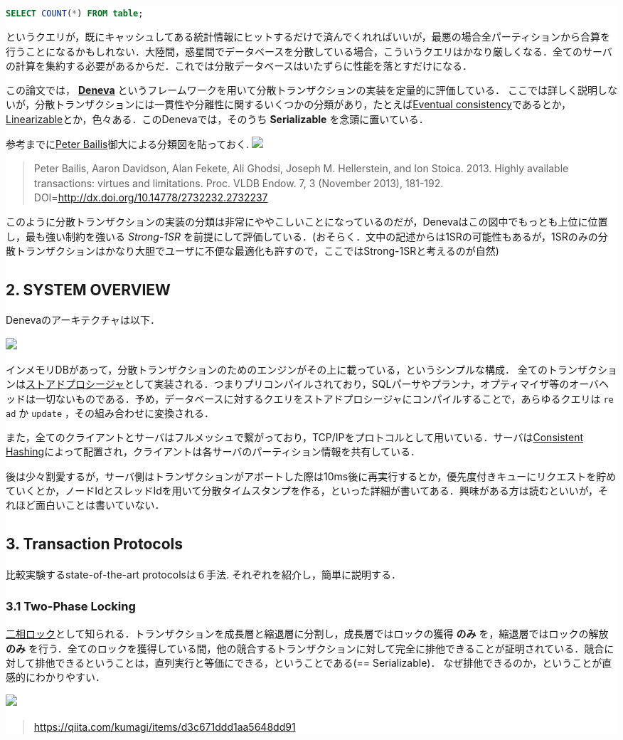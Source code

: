 ```sql
SELECT COUNT(*) FROM table;
```

というクエリが，既にキャッシュしてある統計情報にヒットするだけで済んでくれればいいが，最悪の場合全パーティションから合算を行うことになるかもしれない．大陸間，惑星間でデータベースを分散している場合，こういうクエリはかなり厳しくなる．全てのサーバの計算を集約する必要があるからだ．これでは分散データベースはいたずらに性能を落とすだけになる．

この論文では， **[Deneva](https://github.com/mitdbg/deneva)** というフレームワークを用いて分散トランザクションの実装を定量的に評価している．
ここでは詳しく説明しないが，分散トランザクションには一貫性や分離性に関するいくつかの分類があり，たとえば[Eventual consistency](https://ja.wikipedia.org/wiki/%E7%B5%90%E6%9E%9C%E6%95%B4%E5%90%88%E6%80%A7)であるとか，[Linearizable](http://www.bailis.org/blog/linearizability-versus-serializability/)とか，色々ある．このDenevaでは，そのうち **Serializable** を念頭に置いている．

参考までに[Peter Bailis]()御大による分類図を貼っておく.
![](https://i.gyazo.com/53c7596e296144e5db1587ecfc7d82af.png)
> Peter Bailis, Aaron Davidson, Alan Fekete, Ali Ghodsi, Joseph M. Hellerstein, and Ion Stoica. 2013. Highly available transactions: virtues and limitations. Proc. VLDB Endow. 7, 3 (November 2013), 181-192. DOI=http://dx.doi.org/10.14778/2732232.2732237

このように分散トランザクションの実装の分類は非常にややこしいことになっているのだが，Denevaはこの図中でもっとも上位に位置し，最も強い制約を強いる *Strong-1SR* を前提にして評価している．(おそらく．文中の記述からは1SRの可能性もあるが，1SRのみの分散トランザクションはかなり大胆でユーザに不便な最適化も許すので，ここではStrong-1SRと考えるのが自然)


## 2. SYSTEM OVERVIEW

Denevaのアーキテクチャは以下．

![](https://i.gyazo.com/e58a75e840fac70eb2c5020a5b6f9644.png)

インメモリDBがあって，分散トランザクションのためのエンジンがその上に載っている，というシンプルな構成．
全てのトランザクションは[ストアドプロシージャ](https://ja.wikipedia.org/wiki/%E3%82%B9%E3%83%88%E3%82%A2%E3%83%89%E3%83%97%E3%83%AD%E3%82%B7%E3%83%BC%E3%82%B8%E3%83%A3)として実装される．つまりプリコンパイルされており，SQLパーサやプランナ，オプティマイザ等のオーバヘッドは一切ないものである．予め，データベースに対するクエリをストアドプロシージャにコンパイルすることで，あらゆるクエリは `read` か `update` ，その組み合わせに変換される．

また，全てのクライアントとサーバはフルメッシュで繋がっており，TCP/IPをプロトコルとして用いている．サーバは[Consistent Hashing](https://ja.wikipedia.org/wiki/%E3%82%B3%E3%83%B3%E3%82%B7%E3%82%B9%E3%83%86%E3%83%B3%E3%83%88%E3%83%8F%E3%83%83%E3%82%B7%E3%83%A5%E6%B3%95)によって配置され，クライアントは各サーバのパーティション情報を共有している．

後は少々割愛するが，サーバ側はトランザクションがアボートした際は10ms後に再実行するとか，優先度付きキューにリクエストを貯めていくとか，ノードIdとスレッドIdを用いて分散タイムスタンプを作る，といった詳細が書いてある．興味がある方は読むといいが，それほど面白いことは書いていない．

## 3. Transaction Protocols

比較実験するstate-of-the-art protocolsは６手法. それぞれを紹介し，簡単に説明する．

### 3.1 Two-Phase Locking

[二相ロック](https://ja.wikipedia.org/wiki/%E3%83%84%E3%83%BC%E3%83%95%E3%82%A7%E3%83%BC%E3%82%BA%E3%83%AD%E3%83%83%E3%82%AF)として知られる．トランザクションを成長層と縮退層に分割し，成長層ではロックの獲得 **のみ** を，縮退層ではロックの解放 **のみ** を行う．全てのロックを獲得している間，他の競合するトランザクションに対して完全に排他できることが証明されている．競合に対して排他できるということは，直列実行と等価にできる，ということである(== Serializable)．
なぜ排他できるのか，ということが直感的にわかりやすい．

![](https://camo.qiitausercontent.com/944534e03bb66d499668f898c157274e9a8a6ec2/68747470733a2f2f71696974612d696d6167652d73746f72652e73332e616d617a6f6e6177732e636f6d2f302f313731362f32333930363737642d376464372d666330302d363062362d6239336364353964633731662e706e67)
> https://qiita.com/kumagi/items/d3c671ddd1aa5648dd91
